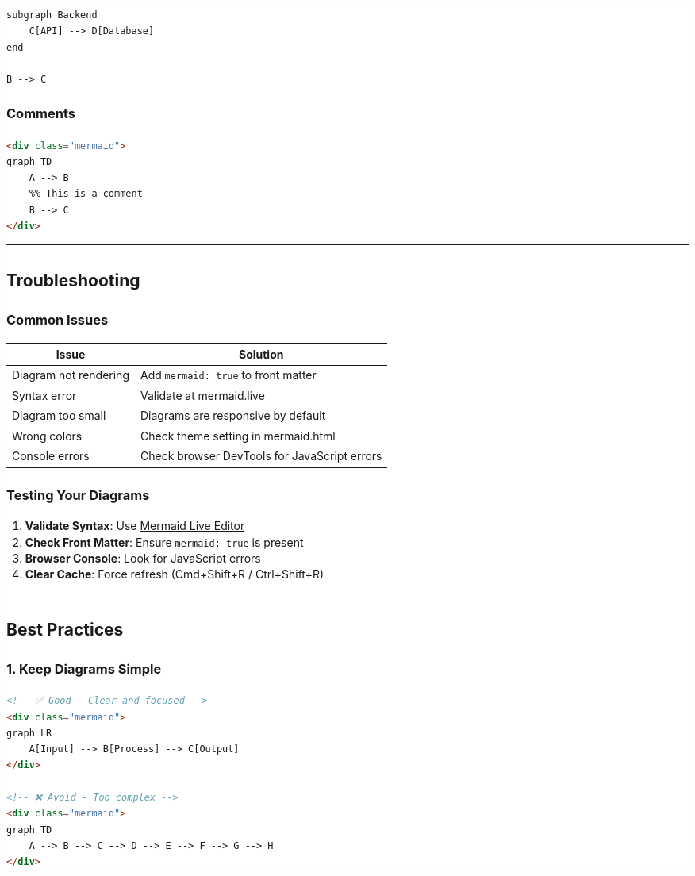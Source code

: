     subgraph Backend
        C[API] --> D[Database]
    end
    
    B --> C
</div>

### Comments

```html
<div class="mermaid">
graph TD
    A --> B
    %% This is a comment
    B --> C
</div>
```

---

## Troubleshooting

### Common Issues

| Issue | Solution |
|-------|----------|
| Diagram not rendering | Add `mermaid: true` to front matter |
| Syntax error | Validate at [mermaid.live](https://mermaid.live/) |
| Diagram too small | Diagrams are responsive by default |
| Wrong colors | Check theme setting in mermaid.html |
| Console errors | Check browser DevTools for JavaScript errors |

### Testing Your Diagrams

1. **Validate Syntax**: Use [Mermaid Live Editor](https://mermaid.live/)
2. **Check Front Matter**: Ensure `mermaid: true` is present
3. **Browser Console**: Look for JavaScript errors
4. **Clear Cache**: Force refresh (Cmd+Shift+R / Ctrl+Shift+R)

---

## Best Practices

### 1. Keep Diagrams Simple

```html
<!-- ✅ Good - Clear and focused -->
<div class="mermaid">
graph LR
    A[Input] --> B[Process] --> C[Output]
</div>

<!-- ❌ Avoid - Too complex -->
<div class="mermaid">
graph TD
    A --> B --> C --> D --> E --> F --> G --> H
</div>
```
